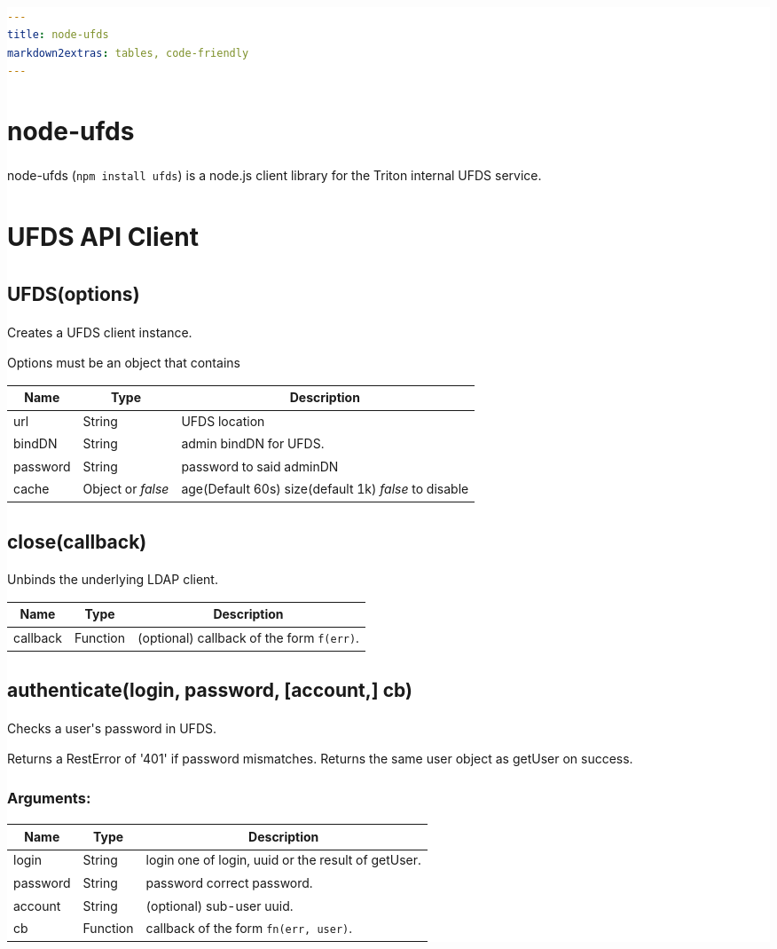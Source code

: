 ```yaml
---
title: node-ufds
markdown2extras: tables, code-friendly
---
```


# node-ufds

node-ufds (`npm install ufds`) is a node.js client library for the Triton
internal UFDS service.

# UFDS API Client

## UFDS(options)

Creates a UFDS client instance.

Options must be an object that contains

| Name | Type | Description |
| ---- | ---- | ----------- |
| url | String | UFDS location |
| bindDN | String | admin bindDN for UFDS. |
| password | String | password to said adminDN |
| cache | Object or *false* | age(Default 60s) size(default 1k) *false* to disable |


## close(callback)

Unbinds the underlying LDAP client.

| Name | Type | Description |
| ---- | ---- | ----------- |
| callback | Function | (optional) callback of the form ``f(err)``. |


## authenticate(login, password, [account,] cb)

Checks a user's password in UFDS.

Returns a RestError of '401' if password mismatches. Returns the same user
object as getUser on success.

### Arguments:

| Name | Type | Description |
| ---- | ---- | ----------- |
| login | String | login one of login, uuid or the result of getUser. |
| password | String | password correct password. |
| account | String | (optional) sub-user uuid. |
| cb | Function | callback of the form ``fn(err, user)``. |

